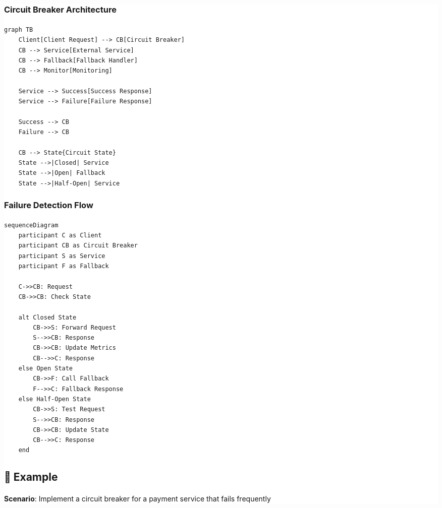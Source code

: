 ### **Circuit Breaker Architecture**
```mermaid
graph TB
    Client[Client Request] --> CB[Circuit Breaker]
    CB --> Service[External Service]
    CB --> Fallback[Fallback Handler]
    CB --> Monitor[Monitoring]
    
    Service --> Success[Success Response]
    Service --> Failure[Failure Response]
    
    Success --> CB
    Failure --> CB
    
    CB --> State{Circuit State}
    State -->|Closed| Service
    State -->|Open| Fallback
    State -->|Half-Open| Service
```

### **Failure Detection Flow**
```mermaid
sequenceDiagram
    participant C as Client
    participant CB as Circuit Breaker
    participant S as Service
    participant F as Fallback
    
    C->>CB: Request
    CB->>CB: Check State
    
    alt Closed State
        CB->>S: Forward Request
        S-->>CB: Response
        CB->>CB: Update Metrics
        CB-->>C: Response
    else Open State
        CB->>F: Call Fallback
        F-->>C: Fallback Response
    else Half-Open State
        CB->>S: Test Request
        S-->>CB: Response
        CB->>CB: Update State
        CB-->>C: Response
    end
```

## 🧩 **Example**

**Scenario**: Implement a circuit breaker for a payment service that fails frequently
